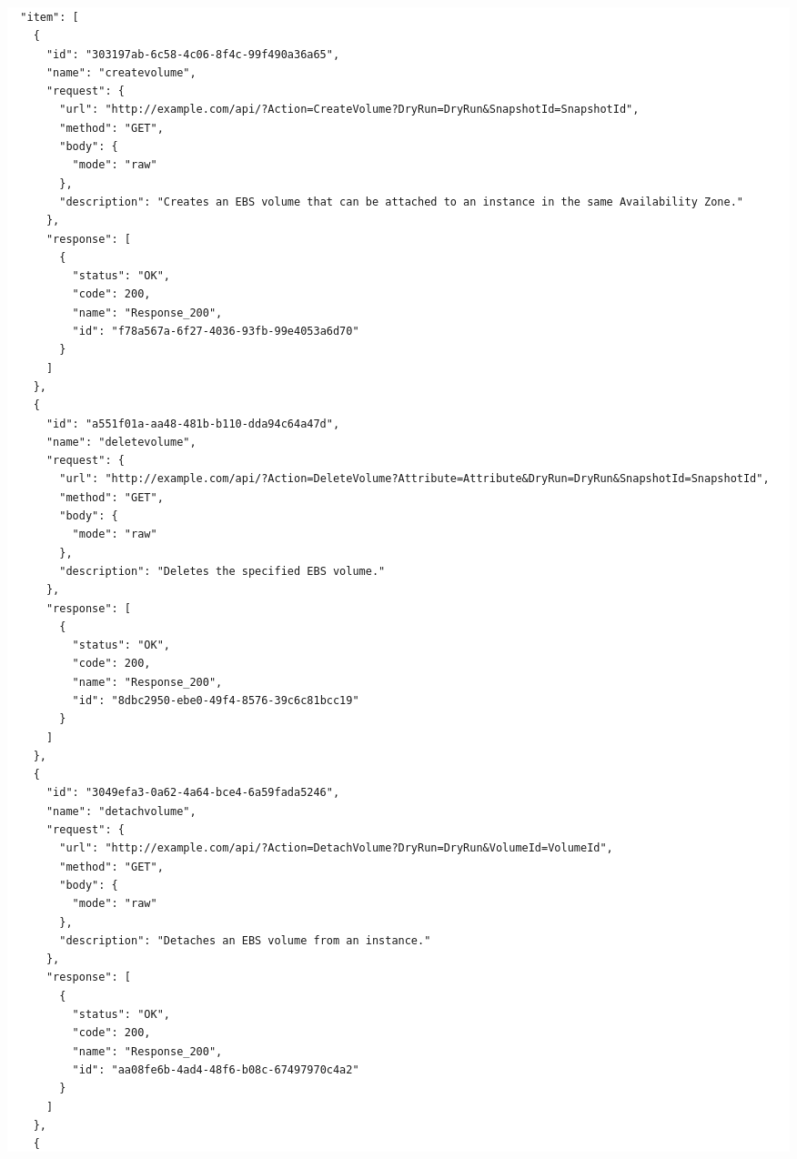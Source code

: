       "item": [
        {
          "id": "303197ab-6c58-4c06-8f4c-99f490a36a65",
          "name": "createvolume",
          "request": {
            "url": "http://example.com/api/?Action=CreateVolume?DryRun=DryRun&SnapshotId=SnapshotId",
            "method": "GET",
            "body": {
              "mode": "raw"
            },
            "description": "Creates an EBS volume that can be attached to an instance in the same Availability Zone."
          },
          "response": [
            {
              "status": "OK",
              "code": 200,
              "name": "Response_200",
              "id": "f78a567a-6f27-4036-93fb-99e4053a6d70"
            }
          ]
        },
        {
          "id": "a551f01a-aa48-481b-b110-dda94c64a47d",
          "name": "deletevolume",
          "request": {
            "url": "http://example.com/api/?Action=DeleteVolume?Attribute=Attribute&DryRun=DryRun&SnapshotId=SnapshotId",
            "method": "GET",
            "body": {
              "mode": "raw"
            },
            "description": "Deletes the specified EBS volume."
          },
          "response": [
            {
              "status": "OK",
              "code": 200,
              "name": "Response_200",
              "id": "8dbc2950-ebe0-49f4-8576-39c6c81bcc19"
            }
          ]
        },
        {
          "id": "3049efa3-0a62-4a64-bce4-6a59fada5246",
          "name": "detachvolume",
          "request": {
            "url": "http://example.com/api/?Action=DetachVolume?DryRun=DryRun&VolumeId=VolumeId",
            "method": "GET",
            "body": {
              "mode": "raw"
            },
            "description": "Detaches an EBS volume from an instance."
          },
          "response": [
            {
              "status": "OK",
              "code": 200,
              "name": "Response_200",
              "id": "aa08fe6b-4ad4-48f6-b08c-67497970c4a2"
            }
          ]
        },
        {